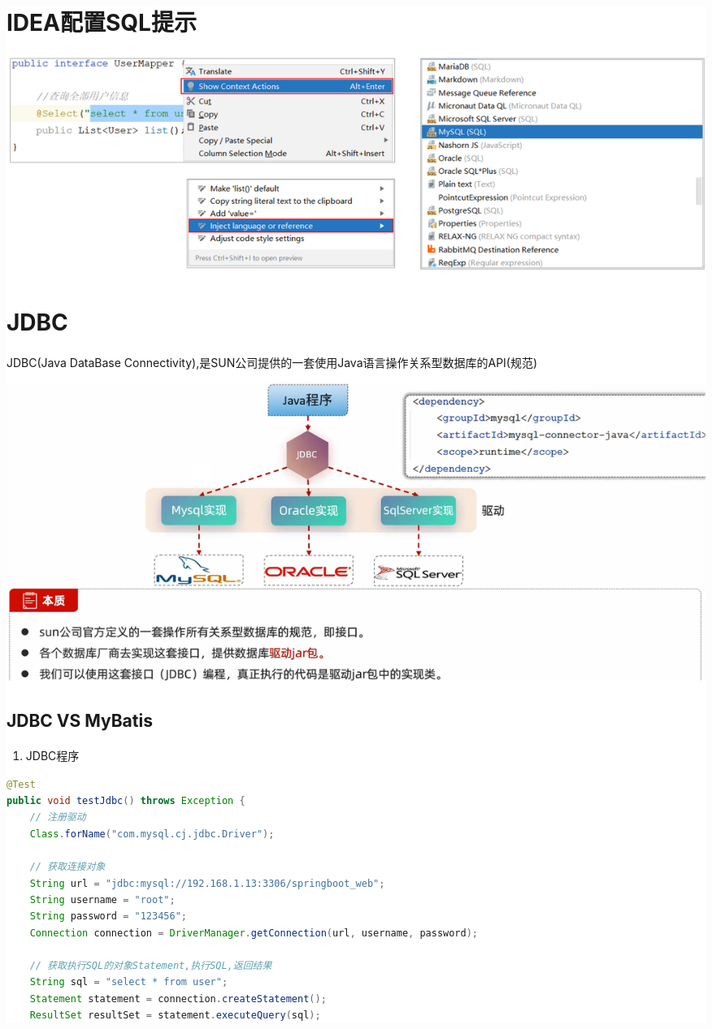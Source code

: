 # IDEA配置SQL提示

![IDEA配置SQL提示](../images/IDEA配置SQL提示.png)

# JDBC

JDBC(Java DataBase Connectivity),是SUN公司提供的一套使用Java语言操作关系型数据库的API(规范)

![JDBC本质](../images/JDBC本质.png)

## JDBC VS MyBatis

1. JDBC程序

```java
@Test
public void testJdbc() throws Exception {
    // 注册驱动
    Class.forName("com.mysql.cj.jdbc.Driver");

    // 获取连接对象
    String url = "jdbc:mysql://192.168.1.13:3306/springboot_web";
    String username = "root";
    String password = "123456";
    Connection connection = DriverManager.getConnection(url, username, password);

    // 获取执行SQL的对象Statement,执行SQL,返回结果
    String sql = "select * from user";
    Statement statement = connection.createStatement();
    ResultSet resultSet = statement.executeQuery(sql);
```